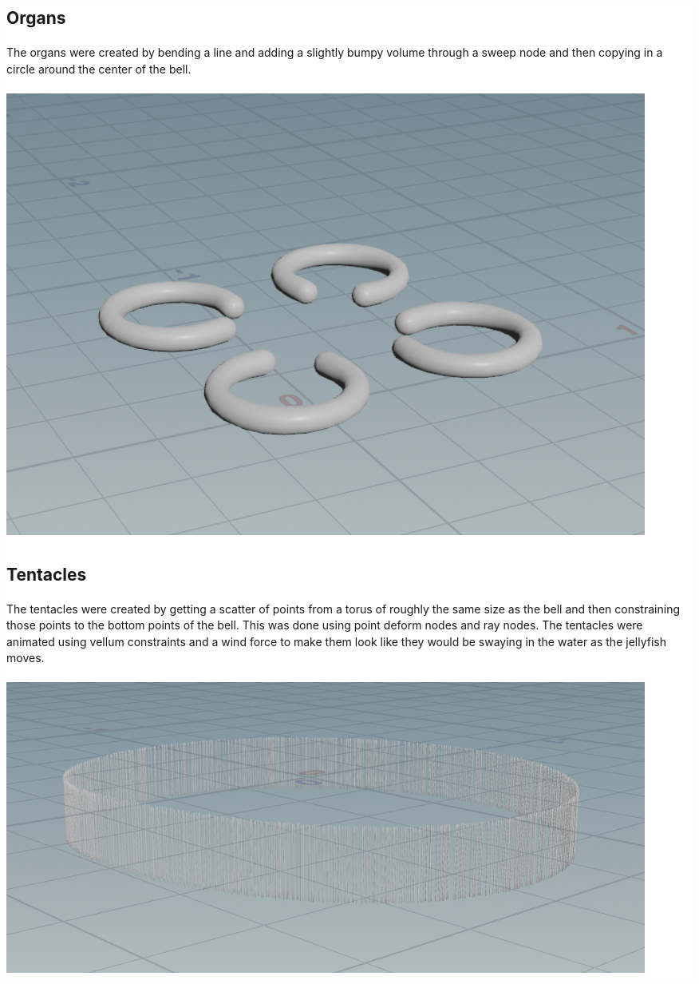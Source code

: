 ## Organs
The organs were created by bending a line and adding a slightly bumpy volume through a sweep node and then copying in a circle around the center of the bell.
<br><br>
<img width="800px" alt="Jellyfish Organs" src="/assets/organsFinished.png">

## Tentacles
The tentacles were created by getting a scatter of points from a torus of roughly the same size as the bell and then constraining those points to the bottom points of the bell. This was done using point deform nodes and ray nodes. The tentacles were animated using vellum constraints and a wind force to make them look like they would be swaying in the water as the jellyfish moves.
<br><br>
<img width="800px" alt="Jellyfish Tentacles" src="/assets/tentaclesFinished.png">
